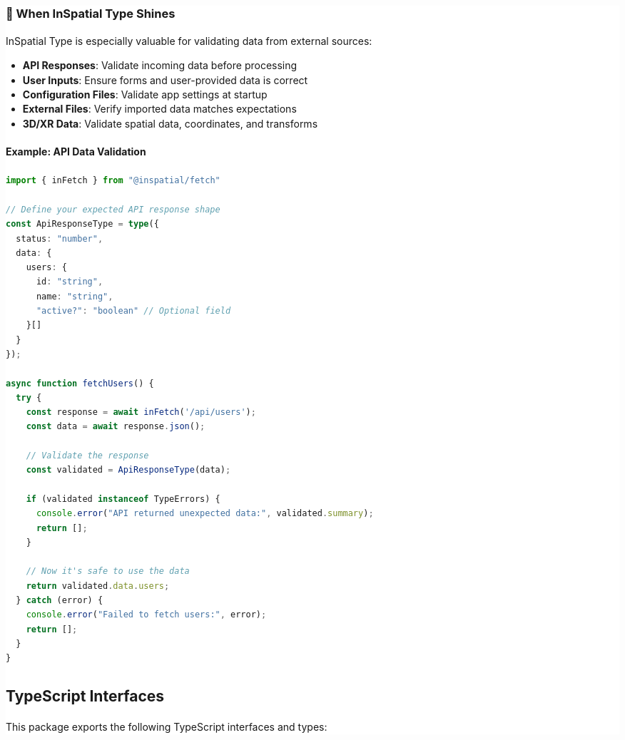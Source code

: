 ### 🌟 When InSpatial Type Shines

InSpatial Type is especially valuable for validating data from external sources:

- **API Responses**: Validate incoming data before processing
- **User Inputs**: Ensure forms and user-provided data is correct
- **Configuration Files**: Validate app settings at startup
- **External Files**: Verify imported data matches expectations
- **3D/XR Data**: Validate spatial data, coordinates, and transforms

#### Example: API Data Validation

```typescript
import { inFetch } from "@inspatial/fetch"

// Define your expected API response shape
const ApiResponseType = type({
  status: "number",
  data: {
    users: {
      id: "string",
      name: "string",
      "active?": "boolean" // Optional field
    }[]
  }
});

async function fetchUsers() {
  try {
    const response = await inFetch('/api/users');
    const data = await response.json();
    
    // Validate the response
    const validated = ApiResponseType(data);
    
    if (validated instanceof TypeErrors) {
      console.error("API returned unexpected data:", validated.summary);
      return [];
    }
    
    // Now it's safe to use the data
    return validated.data.users;
  } catch (error) {
    console.error("Failed to fetch users:", error);
    return [];
  }
}
```

## TypeScript Interfaces

This package exports the following TypeScript interfaces and types:
